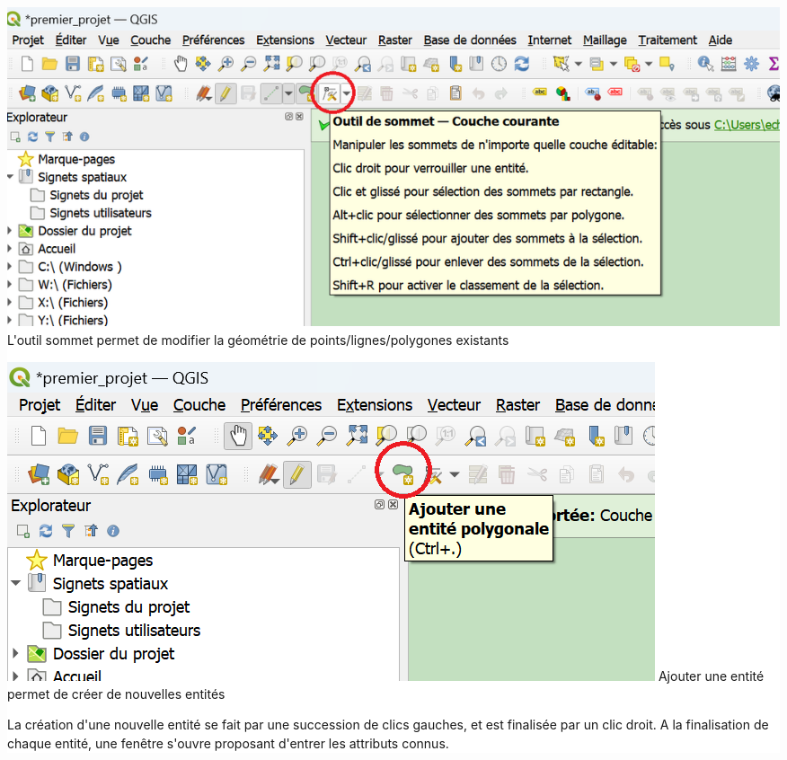 ![](./img/outil_sommet.png)
L'outil sommet permet de modifier la géométrie de points/lignes/polygones existants


![](./img/ajouter_entite.png)
Ajouter une entité permet de créer de nouvelles entités


La création d'une nouvelle entité se fait par une succession de clics gauches, et est finalisée par un clic droit.
A la finalisation de chaque entité, une fenêtre s'ouvre proposant d'entrer les attributs connus. 
